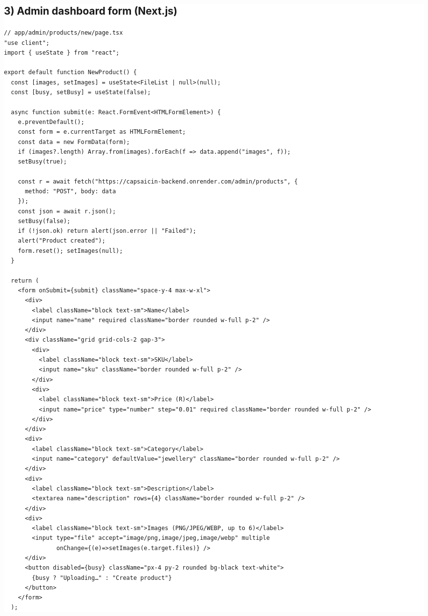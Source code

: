 
## 3) Admin dashboard form (Next.js)

```tsx
// app/admin/products/new/page.tsx
"use client";
import { useState } from "react";

export default function NewProduct() {
  const [images, setImages] = useState<FileList | null>(null);
  const [busy, setBusy] = useState(false);

  async function submit(e: React.FormEvent<HTMLFormElement>) {
    e.preventDefault();
    const form = e.currentTarget as HTMLFormElement;
    const data = new FormData(form);
    if (images?.length) Array.from(images).forEach(f => data.append("images", f));
    setBusy(true);

    const r = await fetch("https://capsaicin-backend.onrender.com/admin/products", {
      method: "POST", body: data
    });
    const json = await r.json();
    setBusy(false);
    if (!json.ok) return alert(json.error || "Failed");
    alert("Product created");
    form.reset(); setImages(null);
  }

  return (
    <form onSubmit={submit} className="space-y-4 max-w-xl">
      <div>
        <label className="block text-sm">Name</label>
        <input name="name" required className="border rounded w-full p-2" />
      </div>
      <div className="grid grid-cols-2 gap-3">
        <div>
          <label className="block text-sm">SKU</label>
          <input name="sku" className="border rounded w-full p-2" />
        </div>
        <div>
          <label className="block text-sm">Price (R)</label>
          <input name="price" type="number" step="0.01" required className="border rounded w-full p-2" />
        </div>
      </div>
      <div>
        <label className="block text-sm">Category</label>
        <input name="category" defaultValue="jewellery" className="border rounded w-full p-2" />
      </div>
      <div>
        <label className="block text-sm">Description</label>
        <textarea name="description" rows={4} className="border rounded w-full p-2" />
      </div>
      <div>
        <label className="block text-sm">Images (PNG/JPEG/WEBP, up to 6)</label>
        <input type="file" accept="image/png,image/jpeg,image/webp" multiple
               onChange={(e)=>setImages(e.target.files)} />
      </div>
      <button disabled={busy} className="px-4 py-2 rounded bg-black text-white">
        {busy ? "Uploading…" : "Create product"}
      </button>
    </form>
  );
```